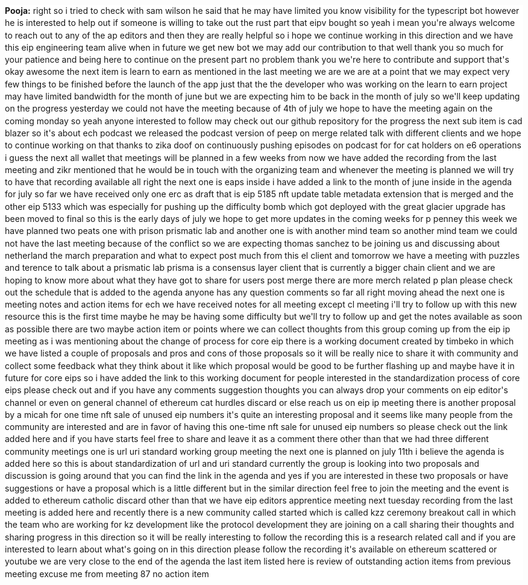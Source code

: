 **Pooja:** right so i tried to check with sam wilson he said that he may have limited you know visibility for the typescript bot however he is interested to help out if someone is willing to take out the rust part that eipv bought so yeah i mean you're always welcome to reach out to any of the ap editors and then they are really helpful so i hope we continue working in this direction and we have this eip engineering team alive when in future we get new bot we may add our contribution to that well thank you so much for your patience and being here to continue on the present part no problem thank you we're here to contribute and support that's okay awesome the next item is learn to earn as mentioned in the last meeting we are we are at a point that we may expect very few things to be finished before the launch of the app just that the the developer who was working on the learn to earn project may have limited bandwidth for the month of june but we are expecting him to be back in the month of july so we'll keep updating on the progress yesterday we could not have the meeting because of 4th of july we hope to have the meeting again on the coming monday so yeah anyone interested to follow may check out our github repository for the progress the next sub item is cad blazer so it's about ech podcast we released the podcast version of peep on merge related talk with different clients and we hope to continue working on that thanks to zika doof on continuously pushing episodes on podcast for for cat holders on e6 operations i guess the next all wallet that meetings will be planned in a few weeks from now we have added the recording from the last meeting and zikr mentioned that he would be in touch with the organizing team and whenever the meeting is planned we will try to have that recording available all right the next one is eaps inside i have added a link to the month of june inside in the agenda for july so far we have received only one erc as draft that is eip 5185 nft update table metadata extension that is merged and the other eip 5133 which was especially for pushing up the difficulty bomb which got deployed with the great glacier upgrade has been moved to final so this is the early days of july we hope to get more updates in the coming weeks for p penney this week we have planned two peats one with prison prismatic lab and another one is with another mind team so another mind team we could not have the last meeting because of the conflict so we are expecting thomas sanchez to be joining us and discussing about netherland the march preparation and what to expect post much from this el client and tomorrow we have a meeting with puzzles and terence to talk about a prismatic lab prisma is a consensus layer client that is currently a bigger chain client and we are hoping to know more about what they have got to share for users post merge there are more merch related p plan please check out the schedule that is added to the agenda anyone has any question comments so far all right moving ahead the next one is meeting notes and action items for ech we have received notes for all meeting except cl meeting i'll try to follow up with this new resource this is the first time maybe he may be having some difficulty but we'll try to follow up and get the notes available as soon as possible there are two maybe action item or points where we can collect thoughts from this group coming up from the eip ip meeting as i was mentioning about the change of process for core eip there is a working document created by timbeko in which we have listed a couple of proposals and pros and cons of those proposals so it will be really nice to share it with community and collect some feedback what they think about it like which proposal would be good to be further flashing up and maybe have it in future for core eips so i have added the link to this working document for people interested in the standardization process of core eips please check out and if you have any comments suggestion thoughts you can always drop your comments on eip editor's channel or even on general channel of ethereum cat hurdles discard or else reach us on eip ip meeting there is another proposal by a micah for one time nft sale of unused eip numbers it's quite an interesting proposal and it seems like many people from the community are interested and are in favor of having this one-time nft sale for unused eip numbers so please check out the link added here and if you have starts feel free to share and leave it as a comment there other than that we had three different community meetings one is url uri standard working group meeting the next one is planned on july 11th i believe the agenda is added here so this is about standardization of url and uri standard currently the group is looking into two proposals and discussion is going around that you can find the link in the agenda and yes if you are interested in these two proposals or have suggestions or have a proposal which is a little different but in the similar direction feel free to join the meeting and the event is added to ethereum catholic discard other than that we have eip editors apprentice meeting next tuesday recording from the last meeting is added here and recently there is a new community called started which is called kzz ceremony breakout call in which the team who are working for kz development like the protocol development they are joining on a call sharing their thoughts and sharing progress in this direction so it will be really interesting to follow the recording this is a research related call and if you are interested to learn about what's going on in this direction please follow the recording it's available on ethereum scattered or youtube we are very close to the end of the agenda the last item listed here is review of outstanding action items from previous meeting excuse me from meeting 87 no action item